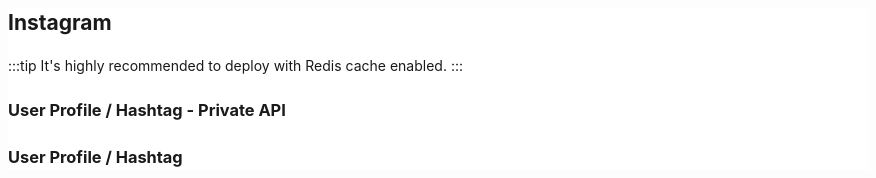 ## Instagram <Site url="www.instagram.com"/>

:::tip
It's highly recommended to deploy with Redis cache enabled.
:::

### User Profile / Hashtag - Private API <Site url="www.instagram.com" size="sm" />

<Route namespace="instagram" :data='{"path":"/:category/:key","categories":["social-media"],"view":1,"example":"/instagram/user/stefaniejoosten","parameters":{"category":{"description":"Feed category","default":"user","options":[{"label":"User","value":"user"},{"label":"Tags","value":"tags"}]},"key":"Username / Hashtag name"},"features":{"requireConfig":[{"name":"IG_PROXY","optional":true,"description":""},{"name":"IG_USERNAME","description":"Instagram username"},{"name":"IG_PASSWORD","description":"Instagram password, due to [Instagram Private API](https://github.com/dilame/instagram-private-api) restrictions, you have to setup your credentials on the server. 2FA is not supported."}],"requirePuppeteer":false,"antiCrawler":true,"supportBT":false,"supportPodcast":false,"supportScihub":false},"name":"User Profile / Hashtag - Private API","maintainers":["oppilate","DIYgod"],"location":"private-api/index.ts"}' :test='undefined' />

### User Profile / Hashtag <Site url="www.instagram.com" size="sm" />

<Route namespace="instagram" :data='{"path":"/2/:category/:key","categories":["social-media"],"example":"/instagram/2/user/stefaniejoosten","parameters":{"category":"Feed category, see table below","key":"Username / Hashtag name"},"features":{"requireConfig":false,"requirePuppeteer":false,"antiCrawler":true,"supportBT":false,"supportPodcast":false,"supportScihub":false},"name":"User Profile / Hashtag","maintainers":["TonyRL"],"description":":::tip\nYou may need to setup cookie for a less restrictive rate limit and private profiles.\n:::\n\n\n| User timeline | Hashtag |\n| ------------- | ------- |\n| user          | tags    |","location":"web-api/index.ts"}' :test='{"code":1,"message":"AssertionError: expected 503 to be 200 // Object.is equality\n    at /home/runner/work/RSSHub/RSSHub/lib/routes.test.ts:79:41\n    at processTicksAndRejections (node:internal/process/task_queues:95:5)\n    at runTest (file:///home/runner/work/RSSHub/RSSHub/node_modules/.pnpm/@vitest+runner@2.0.5/node_modules/@vitest/runner/dist/index.js:960:11)\n    at async Promise.all (index 896)\n    at runSuite (file:///home/runner/work/RSSHub/RSSHub/node_modules/.pnpm/@vitest+runner@2.0.5/node_modules/@vitest/runner/dist/index.js:1102:13)\n    at runSuite (file:///home/runner/work/RSSHub/RSSHub/node_modules/.pnpm/@vitest+runner@2.0.5/node_modules/@vitest/runner/dist/index.js:1116:15)\n    at runFiles (file:///home/runner/work/RSSHub/RSSHub/node_modules/.pnpm/@vitest+runner@2.0.5/node_modules/@vitest/runner/dist/index.js:1173:5)\n    at startTests (file:///home/runner/work/RSSHub/RSSHub/node_modules/.pnpm/@vitest+runner@2.0.5/node_modules/@vitest/runner/dist/index.js:1182:3)\n    at file:///home/runner/work/RSSHub/RSSHub/node_modules/.pnpm/vitest@2.0.5_@types+node@22.7.5_jsdom@25.0.1_bufferutil@4.0.8_utf-8-validate@5.0.10_/node_modules/vitest/dist/chunks/runBaseTests.CyvqmuC9.js:130:11\n    at withEnv (file:///home/runner/work/RSSHub/RSSHub/node_modules/.pnpm/vitest@2.0.5_@types+node@22.7.5_jsdom@25.0.1_bufferutil@4.0.8_utf-8-validate@5.0.10_/node_modules/vitest/dist/chunks/runBaseTests.CyvqmuC9.js:94:5)\n    at run (file:///home/runner/work/RSSHub/RSSHub/node_modules/.pnpm/vitest@2.0.5_@types+node@22.7.5_jsdom@25.0.1_bufferutil@4.0.8_utf-8-validate@5.0.10_/node_modules/vitest/dist/chunks/runBaseTests.CyvqmuC9.js:116:3)\n    at runBaseTests (file:///home/runner/work/RSSHub/RSSHub/node_modules/.pnpm/vitest@2.0.5_@types+node@22.7.5_jsdom@25.0.1_bufferutil@4.0.8_utf-8-validate@5.0.10_/node_modules/vitest/dist/chunks/base.CC5R_kgU.js:31:3)\n    at ForksBaseWorker.executeTests (file:///home/runner/work/RSSHub/RSSHub/node_modules/.pnpm/vitest@2.0.5_@types+node@22.7.5_jsdom@25.0.1_bufferutil@4.0.8_utf-8-validate@5.0.10_/node_modules/vitest/dist/workers/forks.js:25:7)\n    at execute (file:///home/runner/work/RSSHub/RSSHub/node_modules/.pnpm/vitest@2.0.5_@types+node@22.7.5_jsdom@25.0.1_bufferutil@4.0.8_utf-8-validate@5.0.10_/node_modules/vitest/dist/worker.js:115:5)\n    at onMessage (file:///home/runner/work/RSSHub/RSSHub/node_modules/.pnpm/tinypool@1.0.1/node_modules/tinypool/dist/entry/process.js:55:20)"}' />
